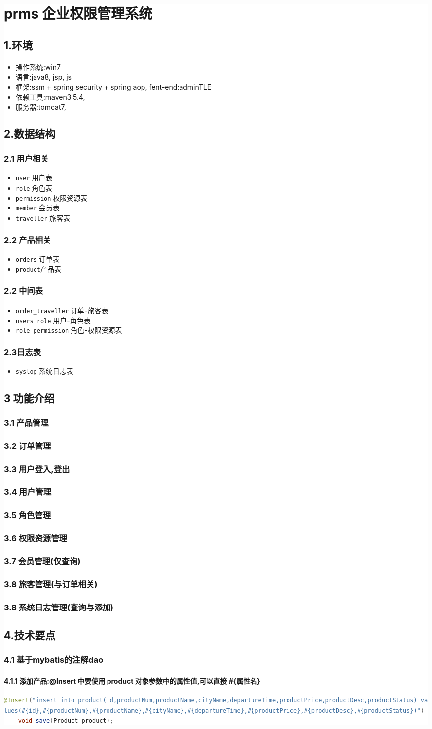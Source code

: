# prms 企业权限管理系统
## 1.环境
- 操作系统:win7
- 语言:java8, jsp, js 
- 框架:ssm + spring security + spring aop, fent-end:adminTLE
- 依赖工具:maven3.5.4, 
- 服务器:tomcat7, 

## 2.数据结构
### 2.1 用户相关
- `user` 用户表 
- `role` 角色表
- `permission` 权限资源表 
- `member` 会员表 
- `traveller` 旅客表
### 2.2 产品相关
- `orders` 订单表
- `product`产品表
### 2.2 中间表
- `order_traveller` 订单-旅客表
- `users_role` 用户-角色表
- `role_permission` 角色-权限资源表
### 2.3日志表
- `syslog` 系统日志表

## 3 功能介绍
### 3.1 产品管理
### 3.2 订单管理
### 3.3 用户登入,登出
### 3.4 用户管理
### 3.5 角色管理 
### 3.6 权限资源管理
### 3.7 会员管理(仅查询)
### 3.8 旅客管理(与订单相关)
### 3.8 系统日志管理(查询与添加)

## 4.技术要点
### 4.1 基于mybatis的注解dao
#### 4.1.1 添加产品:@Insert 中要使用 product 对象参数中的属性值,可以直接 #{属性名}   
```java
@Insert("insert into product(id,productNum,productName,cityName,departureTime,productPrice,productDesc,productStatus) values(#{id},#{productNum},#{productName},#{cityName},#{departureTime},#{productPrice},#{productDesc},#{productStatus})")
    void save(Product product);
```
